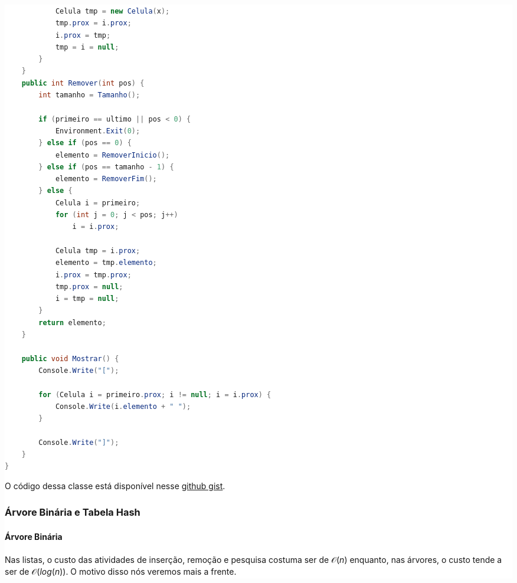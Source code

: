 ```cs
            Celula tmp = new Celula(x);
            tmp.prox = i.prox;
            i.prox = tmp;
            tmp = i = null;
        }
    }
    public int Remover(int pos) {
        int tamanho = Tamanho();

        if (primeiro == ultimo || pos < 0) {
            Environment.Exit(0);
        } else if (pos == 0) {
            elemento = RemoverInicio();
        } else if (pos == tamanho - 1) {
            elemento = RemoverFim();
        } else {
            Celula i = primeiro;
            for (int j = 0; j < pos; j++)
                i = i.prox;

            Celula tmp = i.prox;
            elemento = tmp.elemento;
            i.prox = tmp.prox;
            tmp.prox = null;
            i = tmp = null;
        }
        return elemento;
    }

    public void Mostrar() {
        Console.Write("[");

        for (Celula i = primeiro.prox; i != null; i = i.prox) {
            Console.Write(i.elemento + " ");
        }
    
        Console.Write("]");
    }
}

```
O código dessa classe está disponível nesse [github gist](https://gist.github.com/brunoruas2/9846e0c842209d25c8b32bd4d0808488).

### Árvore Binária e Tabela Hash

#### Árvore Binária

Nas listas, o custo das atividades de inserção, remoção e pesquisa costuma ser de $\mathcal{O}(n)$ enquanto, nas árvores, o custo tende a ser de $\mathcal{O}(log(n))$. O motivo disso nós veremos mais a frente.
